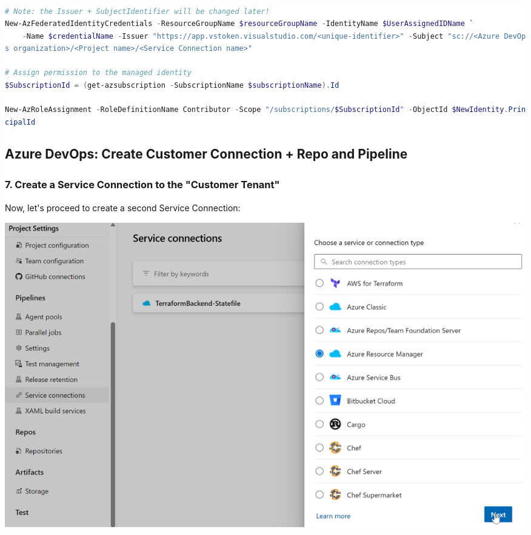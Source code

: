 ````powershell
# Note: the Issuer + SubjectIdentifier will be changed later!
New-AzFederatedIdentityCredentials -ResourceGroupName $resourceGroupName -IdentityName $UserAssignedIDName `
    -Name $credentialName -Issuer "https://app.vstoken.visualstudio.com/<unique-identifier>" -Subject "sc://<Azure DevOps organization>/<Project name>/<Service Connection name>"

# Assign permission to the managed identity
$SubscriptionId = (get-azsubscription -SubscriptionName $subscriptionName).Id

New-AzRoleAssignment -RoleDefinitionName Contributor -Scope "/subscriptions/$SubscriptionId" -ObjectId $NewIdentity.PrincipalId

````

## Azure DevOps: Create Customer Connection + Repo and Pipeline
### 7. Create a Service Connection to the "Customer Tenant" 
Now, let's proceed to create a second Service Connection:

![image](/images/20230923205704.png "Preview")
